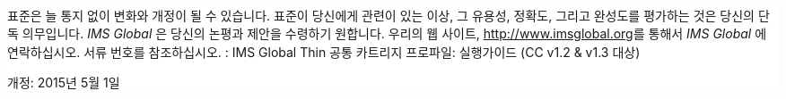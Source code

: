 표준은 늘 통지 없이 변화와 개정이 될 수 있습니다. 표준이 당신에게 관련이 있는 이상, 그 유용성, 정확도, 그리고 완성도를 평가하는 것은 당신의 단독 의무입니다. <em>IMS Global </em>은 당신의 논평과 제안을 수령하기 원합니다. 우리의 웹 사이트, <a href="http://www.imsglobal.org/">http://www.imsglobal.org</a>를 통해서 <em>IMS Global </em>에 연락하십시오. 서류 번호를 참조하십시오. : IMS Global Thin 공통 카트리지 프로파일: 실행가이드 (CC v1.2 &amp; v1.3 대상)

개정: 2015년 5월 1일
